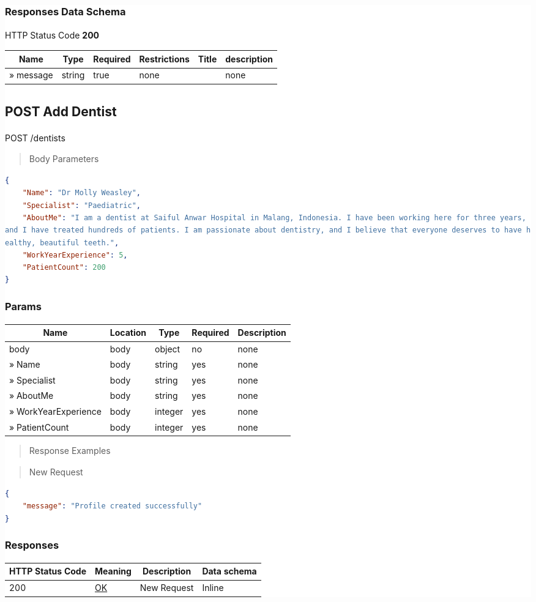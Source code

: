 ### Responses Data Schema

HTTP Status Code **200**

| Name      | Type   | Required | Restrictions | Title | description |
| --------- | ------ | -------- | ------------ | ----- | ----------- |
| » message | string | true     | none         |       | none        |

## POST Add Dentist

POST /dentists

> Body Parameters

```json
{
    "Name": "Dr Molly Weasley",
    "Specialist": "Paediatric",
    "AboutMe": "I am a dentist at Saiful Anwar Hospital in Malang, Indonesia. I have been working here for three years, and I have treated hundreds of patients. I am passionate about dentistry, and I believe that everyone deserves to have healthy, beautiful teeth.",
    "WorkYearExperience": 5,
    "PatientCount": 200
}
```

### Params

| Name                 | Location | Type    | Required | Description |
| -------------------- | -------- | ------- | -------- | ----------- |
| body                 | body     | object  | no       | none        |
| » Name               | body     | string  | yes      | none        |
| » Specialist         | body     | string  | yes      | none        |
| » AboutMe            | body     | string  | yes      | none        |
| » WorkYearExperience | body     | integer | yes      | none        |
| » PatientCount       | body     | integer | yes      | none        |

> Response Examples

> New Request

```json
{
    "message": "Profile created successfully"
}
```

### Responses

| HTTP Status Code | Meaning                                                 | Description | Data schema |
| ---------------- | ------------------------------------------------------- | ----------- | ----------- |
| 200              | [OK](https://tools.ietf.org/html/rfc7231#section-6.3.1) | New Request | Inline      |
